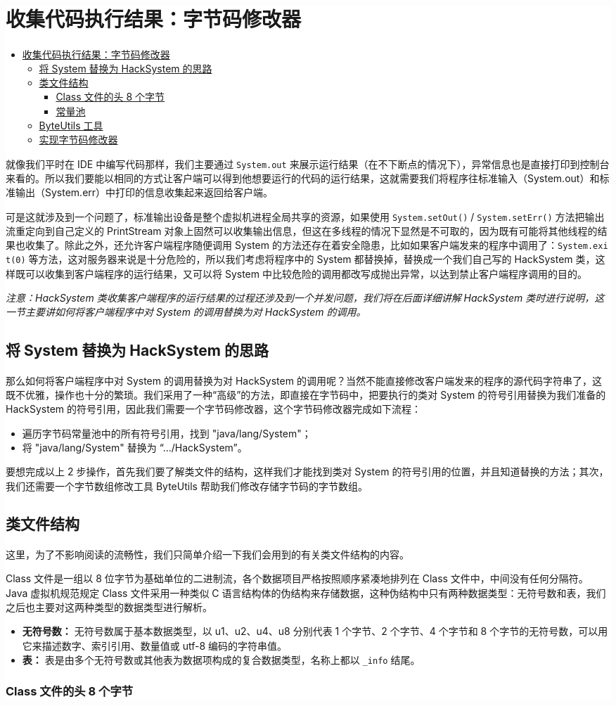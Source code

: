  





# 收集代码执行结果：字节码修改器



- [收集代码执行结果：字节码修改器](#收集代码执行结果字节码修改器)
  - [将 System 替换为 HackSystem 的思路](#将-system-替换为-hacksystem-的思路)
  - [类文件结构](#类文件结构)
    - [Class 文件的头 8 个字节](#class-文件的头-8-个字节)
    - [常量池](#常量池)
  - [ByteUtils 工具](#byteutils-工具)
  - [实现字节码修改器](#实现字节码修改器)



就像我们平时在 IDE 中编写代码那样，我们主要通过 `System.out` 来展示运行结果（在不下断点的情况下），异常信息也是直接打印到控制台来看的。所以我们要能以相同的方式让客户端可以得到他想要运行的代码的运行结果，这就需要我们将程序往标准输入（System.out）和标准输出（System.err）中打印的信息收集起来返回给客户端。

可是这就涉及到一个问题了，标准输出设备是整个虚拟机进程全局共享的资源，如果使用 `System.setOut()` / `System.setErr()` 方法把输出流重定向到自己定义的 PrintStream 对象上固然可以收集输出信息，但这在多线程的情况下显然是不可取的，因为既有可能将其他线程的结果也收集了。除此之外，还允许客户端程序随便调用 System 的方法还存在着安全隐患，比如如果客户端发来的程序中调用了：`System.exit(0)` 等方法，这对服务器来说是十分危险的，所以我们考虑将程序中的 System 都替换掉，替换成一个我们自己写的 HackSystem 类，这样既可以收集到客户端程序的运行结果，又可以将 System 中比较危险的调用都改写成抛出异常，以达到禁止客户端程序调用的目的。

*注意：HackSystem 类收集客户端程序的运行结果的过程还涉及到一个并发问题，我们将在后面详细讲解 HackSystem 类时进行说明，这一节主要讲如何将客户端程序中对 System 的调用替换为对 HackSystem 的调用。*



## 将 System 替换为 HackSystem 的思路

那么如何将客户端程序中对 System 的调用替换为对 HackSystem 的调用呢？当然不能直接修改客户端发来的程序的源代码字符串了，这既不优雅，操作也十分的繁琐。我们采用了一种“高级”的方法，即直接在字节码中，把要执行的类对 System 的符号引用替换为我们准备的 HackSystem 的符号引用，因此我们需要一个字节码修改器，这个字节码修改器完成如下流程：

- 遍历字节码常量池中的所有符号引用，找到 "java/lang/System"；
- 将 "java/lang/System" 替换为 “.../HackSystem”。

要想完成以上 2 步操作，首先我们要了解类文件的结构，这样我们才能找到类对 System 的符号引用的位置，并且知道替换的方法；其次，我们还需要一个字节数组修改工具 ByteUtils 帮助我们修改存储字节码的字节数组。



## 类文件结构

这里，为了不影响阅读的流畅性，我们只简单介绍一下我们会用到的有关类文件结构的内容。

Class 文件是一组以 8 位字节为基础单位的二进制流，各个数据项目严格按照顺序紧凑地排列在 Class 文件中，中间没有任何分隔符。Java 虚拟机规范规定 Class 文件采用一种类似 C 语言结构体的伪结构来存储数据，这种伪结构中只有两种数据类型：无符号数和表，我们之后也主要对这两种类型的数据类型进行解析。

- **无符号数：** 无符号数属于基本数据类型，以 u1、u2、u4、u8 分别代表 1 个字节、2 个字节、4 个字节和 8 个字节的无符号数，可以用它来描述数字、索引引用、数量值或 utf-8 编码的字符串值。
- **表：** 表是由多个无符号数或其他表为数据项构成的复合数据类型，名称上都以 `_info` 结尾。

### Class 文件的头 8 个字节
